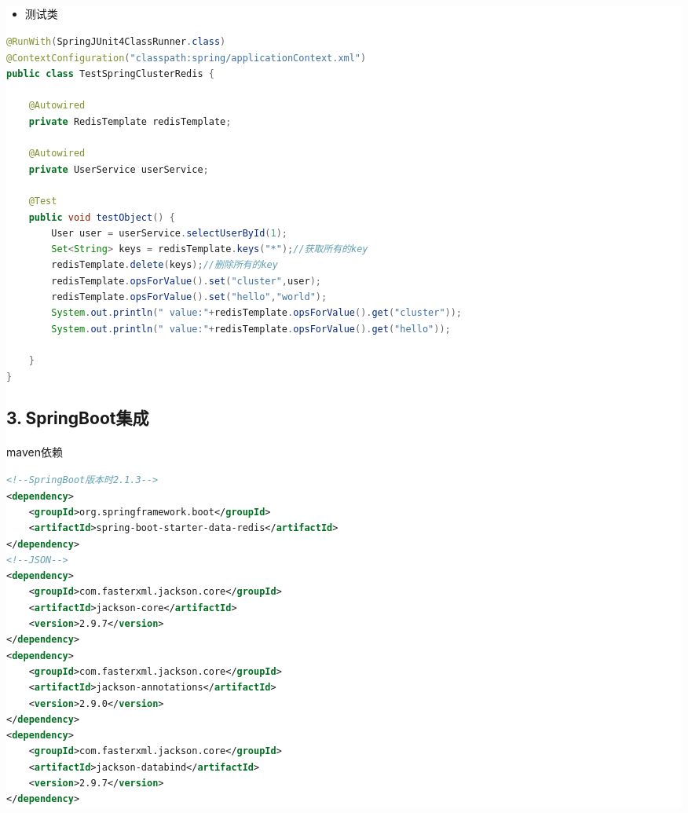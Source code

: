 + 测试类

```java
@RunWith(SpringJUnit4ClassRunner.class)
@ContextConfiguration("classpath:spring/applicationContext.xml")
public class TestSpringClusterRedis {

    @Autowired
    private RedisTemplate redisTemplate;

    @Autowired
    private UserService userService;

    @Test
    public void testObject() {
        User user = userService.selectUserById(1);
        Set<String> keys = redisTemplate.keys("*");//获取所有的key
        redisTemplate.delete(keys);//删除所有的key
        redisTemplate.opsForValue().set("cluster",user);
        redisTemplate.opsForValue().set("hello","world");
        System.out.println(" value:"+redisTemplate.opsForValue().get("cluster"));
        System.out.println(" value:"+redisTemplate.opsForValue().get("hello"));

    }
}
```

## 3. SpringBoot集成

maven依赖

```xml
<!--SpringBoot版本时2.1.3-->
<dependency>
    <groupId>org.springframework.boot</groupId>
    <artifactId>spring-boot-starter-data-redis</artifactId>
</dependency>
<!--JSON-->
<dependency>
    <groupId>com.fasterxml.jackson.core</groupId>
    <artifactId>jackson-core</artifactId>
    <version>2.9.7</version>
</dependency>
<dependency>
    <groupId>com.fasterxml.jackson.core</groupId>
    <artifactId>jackson-annotations</artifactId>
    <version>2.9.0</version>
</dependency>
<dependency>
    <groupId>com.fasterxml.jackson.core</groupId>
    <artifactId>jackson-databind</artifactId>
    <version>2.9.7</version>
</dependency>
```
